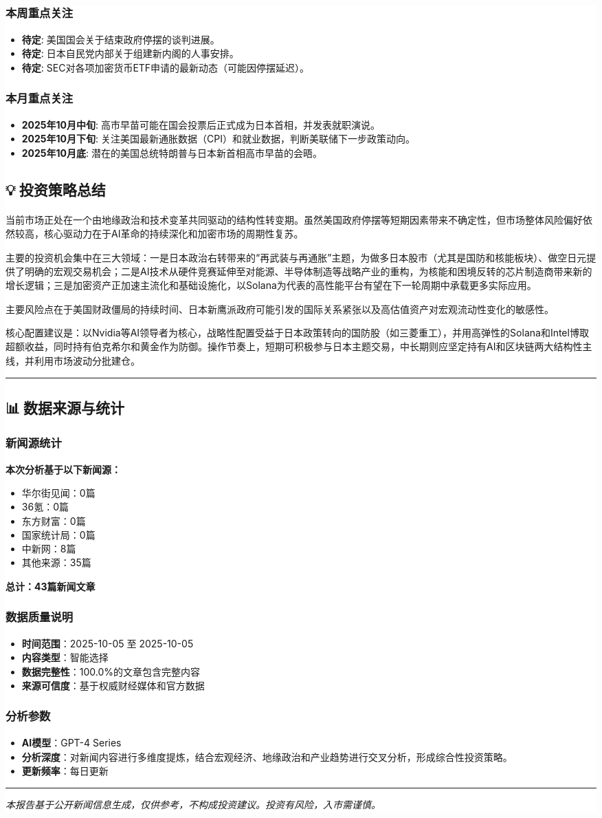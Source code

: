 ### 本周重点关注
- **待定**: 美国国会关于结束政府停摆的谈判进展。
- **待定**: 日本自民党内部关于组建新内阁的人事安排。
- **待定**: SEC对各项加密货币ETF申请的最新动态（可能因停摆延迟）。

### 本月重点关注
- **2025年10月中旬**: 高市早苗可能在国会投票后正式成为日本首相，并发表就职演说。
- **2025年10月下旬**: 关注美国最新通胀数据（CPI）和就业数据，判断美联储下一步政策动向。
- **2025年10月底**: 潜在的美国总统特朗普与日本新首相高市早苗的会晤。

## 💡 投资策略总结

当前市场正处在一个由地缘政治和技术变革共同驱动的结构性转变期。虽然美国政府停摆等短期因素带来不确定性，但市场整体风险偏好依然较高，核心驱动力在于AI革命的持续深化和加密市场的周期性复苏。

主要的投资机会集中在三大领域：一是日本政治右转带来的“再武装与再通胀”主题，为做多日本股市（尤其是国防和核能板块）、做空日元提供了明确的宏观交易机会；二是AI技术从硬件竞赛延伸至对能源、半导体制造等战略产业的重构，为核能和困境反转的芯片制造商带来新的增长逻辑；三是加密资产正加速主流化和基础设施化，以Solana为代表的高性能平台有望在下一轮周期中承载更多实际应用。

主要风险点在于美国财政僵局的持续时间、日本新鹰派政府可能引发的国际关系紧张以及高估值资产对宏观流动性变化的敏感性。

核心配置建议是：以Nvidia等AI领导者为核心，战略性配置受益于日本政策转向的国防股（如三菱重工），并用高弹性的Solana和Intel博取超额收益，同时持有伯克希尔和黄金作为防御。操作节奏上，短期可积极参与日本主题交易，中长期则应坚定持有AI和区块链两大结构性主线，并利用市场波动分批建仓。

---

## 📊 数据来源与统计

### 新闻源统计
**本次分析基于以下新闻源：**
- 华尔街见闻：0篇
- 36氪：0篇  
- 东方财富：0篇
- 国家统计局：0篇
- 中新网：8篇
- 其他来源：35篇

**总计：43篇新闻文章**

### 数据质量说明
- **时间范围**：2025-10-05 至 2025-10-05
- **内容类型**：智能选择
- **数据完整性**：100.0%的文章包含完整内容
- **来源可信度**：基于权威财经媒体和官方数据

### 分析参数
- **AI模型**：GPT-4 Series
- **分析深度**：对新闻内容进行多维度提炼，结合宏观经济、地缘政治和产业趋势进行交叉分析，形成综合性投资策略。
- **更新频率**：每日更新

---

*本报告基于公开新闻信息生成，仅供参考，不构成投资建议。投资有风险，入市需谨慎。*
